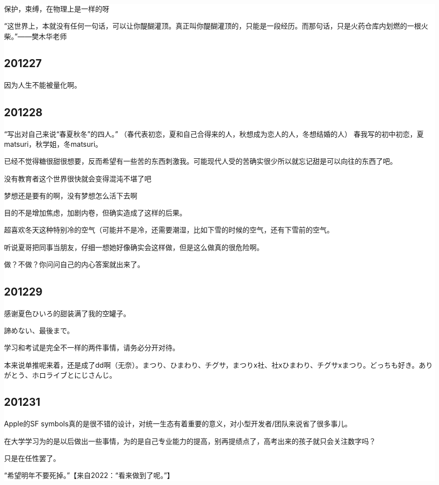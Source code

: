 保护，束缚，在物理上是一样的呀

“这世界上，本就没有任何一句话，可以让你醍醐灌顶。真正叫你醍醐灌顶的，只能是一段经历。而那句话，只是火药仓库内划燃的一根火柴。”——樊木华老师

## 201227

因为人生不能被量化啊。

## 201228

“写出对自己来说“春夏秋冬”的四人。”
（春代表初恋，夏和自己合得来的人，秋想成为恋人的人，冬想结婚的人）
春我写的初中初恋，夏matsuri，秋学姐，冬matsuri。

已经不觉得糖很甜很想要，反而希望有一些苦的东西刺激我。可能现代人受的苦确实很少所以就忘记甜是可以向往的东西了吧。

没有教育者这个世界很快就会变得混沌不堪了吧

梦想还是要有的啊，没有梦想怎么活下去啊

目的不是增加焦虑，加剧内卷，但确实造成了这样的后果。

超喜欢冬天这种特别冷的空气（可能并不是冷，还需要潮湿，比如下雪的时候的空气，还有下雪前的空气。

听说夏哥把同事当朋友，仔细一想她好像确实会这样做，但是这么做真的很危险啊。

做？不做？你问问自己的内心答案就出来了。

## 201229

感谢夏色ひいろ的甜装满了我的空罐子。

諦めない、最後まで。

学习和考试是完全不一样的两件事情，请务必分开对待。

本来说单推呢来着，还是成了dd啊（无奈）。まつり、ひまわり、チグサ，まつりx社、社xひまわり、チグサxまつり。どっちも好き。ありがとう、ホロライブとにじさんじ。

## 201231

Apple的SF symbols真的是很不错的设计，对统一生态有着重要的意义，对小型开发者/团队来说省了很多事儿。

在大学学习为的是以后做出一些事情，为的是自己专业能力的提高，别再提绩点了，高考出来的孩子就只会关注数字吗？

只是在任性罢了。

“希望明年不要死掉。”【来自2022：“看来做到了呢。”】
